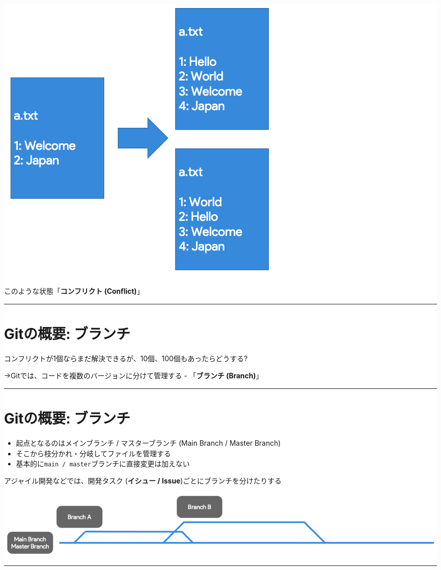 ![git_conflict_example bg left:35% width:100%](res/git_conflict_example.png)

このような状態「**コンフリクト (Conflict)**」

---

# Gitの概要: ブランチ

コンフリクトが1個ならまだ解決できるが、10個、100個もあったらどうする?

→Gitでは、コードを複数のバージョンに分けて管理する - 「**ブランチ (Branch)**」

---

# Gitの概要: ブランチ

* 起点となるのはメインブランチ / マスターブランチ (Main Branch / Master Branch)
* そこから枝分かれ・分岐してファイルを管理する
* 基本的に`main / master`ブランチに直接変更は加えない

アジャイル開発などでは、開発タスク (**イシュー / Issue**)ごとにブランチを分けたりする

![git_branches](res/git_branches.png)

---